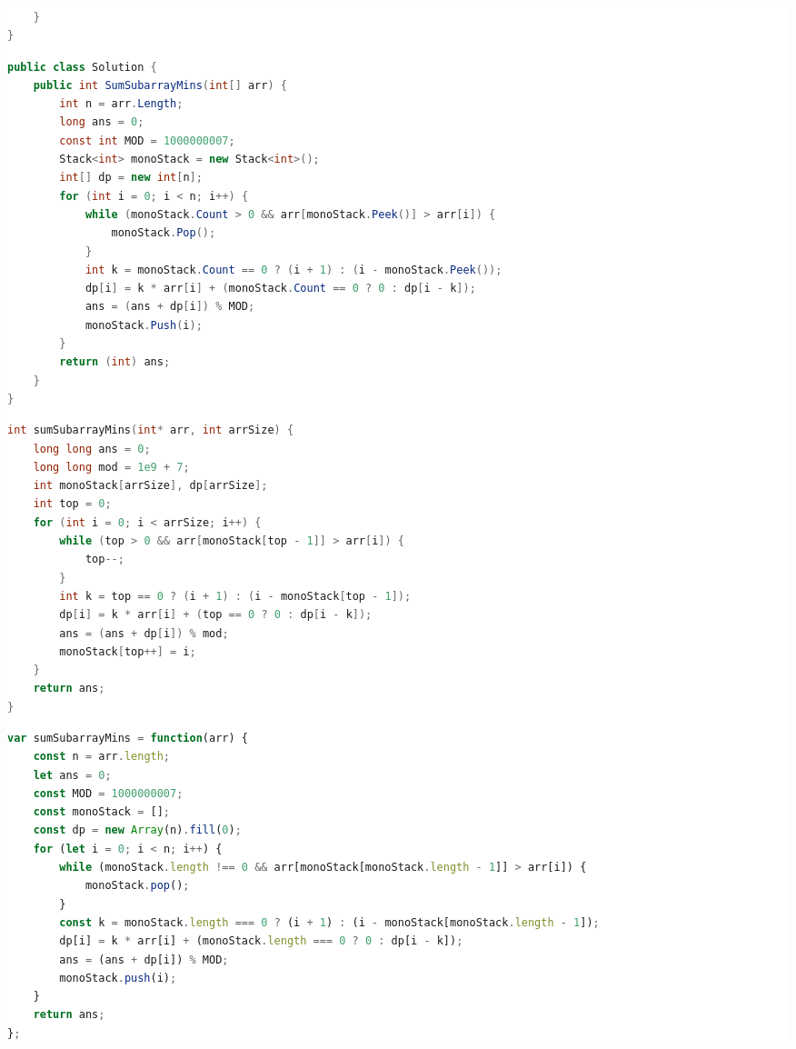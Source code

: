 ```Java [sol2-Java]
    }
}
```

```C# [sol2-C#]
public class Solution {
    public int SumSubarrayMins(int[] arr) {
        int n = arr.Length;
        long ans = 0;
        const int MOD = 1000000007;
        Stack<int> monoStack = new Stack<int>();
        int[] dp = new int[n];
        for (int i = 0; i < n; i++) {
            while (monoStack.Count > 0 && arr[monoStack.Peek()] > arr[i]) {
                monoStack.Pop();
            }
            int k = monoStack.Count == 0 ? (i + 1) : (i - monoStack.Peek());
            dp[i] = k * arr[i] + (monoStack.Count == 0 ? 0 : dp[i - k]);
            ans = (ans + dp[i]) % MOD;
            monoStack.Push(i);
        }
        return (int) ans;
    }
}
```

```C [sol2-C]
int sumSubarrayMins(int* arr, int arrSize) {
    long long ans = 0;
    long long mod = 1e9 + 7;
    int monoStack[arrSize], dp[arrSize];
    int top = 0;
    for (int i = 0; i < arrSize; i++) {
        while (top > 0 && arr[monoStack[top - 1]] > arr[i]) {
            top--;
        }
        int k = top == 0 ? (i + 1) : (i - monoStack[top - 1]);
        dp[i] = k * arr[i] + (top == 0 ? 0 : dp[i - k]);
        ans = (ans + dp[i]) % mod;
        monoStack[top++] = i;
    }
    return ans;
}
```

```JavaScript [sol2-JavaScript]
var sumSubarrayMins = function(arr) {
    const n = arr.length;
    let ans = 0;
    const MOD = 1000000007;
    const monoStack = [];
    const dp = new Array(n).fill(0);
    for (let i = 0; i < n; i++) {
        while (monoStack.length !== 0 && arr[monoStack[monoStack.length - 1]] > arr[i]) {
            monoStack.pop();
        }
        const k = monoStack.length === 0 ? (i + 1) : (i - monoStack[monoStack.length - 1]);
        dp[i] = k * arr[i] + (monoStack.length === 0 ? 0 : dp[i - k]);
        ans = (ans + dp[i]) % MOD;
        monoStack.push(i);
    }
    return ans;
};
```
